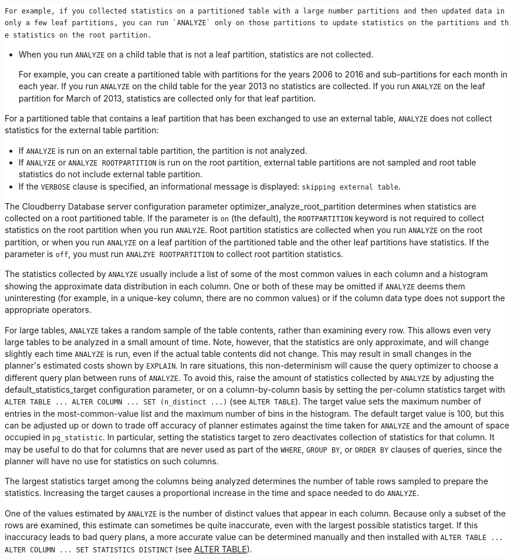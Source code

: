     For example, if you collected statistics on a partitioned table with a large number partitions and then updated data in only a few leaf partitions, you can run `ANALYZE` only on those partitions to update statistics on the partitions and the statistics on the root partition.

-   When you run `ANALYZE` on a child table that is not a leaf partition, statistics are not collected.

    For example, you can create a partitioned table with partitions for the years 2006 to 2016 and sub-partitions for each month in each year. If you run `ANALYZE` on the child table for the year 2013 no statistics are collected. If you run `ANALYZE` on the leaf partition for March of 2013, statistics are collected only for that leaf partition.


For a partitioned table that contains a leaf partition that has been exchanged to use an external table, `ANALYZE` does not collect statistics for the external table partition:

-   If `ANALYZE` is run on an external table partition, the partition is not analyzed.
-   If `ANALYZE` or `ANALYZE ROOTPARTITION` is run on the root partition, external table partitions are not sampled and root table statistics do not include external table partition.
-   If the `VERBOSE` clause is specified, an informational message is displayed: `skipping external table`.

The Cloudberry Database server configuration parameter optimizer_analyze_root_partition determines when statistics are collected on a root partitioned table. If the parameter is `on` (the default), the `ROOTPARTITION` keyword is not required to collect statistics on the root partition when you run `ANALYZE`. Root partition statistics are collected when you run `ANALYZE` on the root partition, or when you run `ANALYZE` on a leaf partition of the partitioned table and the other leaf partitions have statistics. If the parameter is `off`, you must run `ANALZYE ROOTPARTITION` to collect root partition statistics.

The statistics collected by `ANALYZE` usually include a list of some of the most common values in each column and a histogram showing the approximate data distribution in each column. One or both of these may be omitted if `ANALYZE` deems them uninteresting (for example, in a unique-key column, there are no common values) or if the column data type does not support the appropriate operators.

For large tables, `ANALYZE` takes a random sample of the table contents, rather than examining every row. This allows even very large tables to be analyzed in a small amount of time. Note, however, that the statistics are only approximate, and will change slightly each time `ANALYZE` is run, even if the actual table contents did not change. This may result in small changes in the planner's estimated costs shown by `EXPLAIN`. In rare situations, this non-determinism will cause the query optimizer to choose a different query plan between runs of `ANALYZE`. To avoid this, raise the amount of statistics collected by `ANALYZE` by adjusting the default_statistics_target configuration parameter, or on a column-by-column basis by setting the per-column statistics target with `ALTER TABLE ... ALTER COLUMN ... SET (n_distinct ...)` (see `ALTER TABLE`). The target value sets the maximum number of entries in the most-common-value list and the maximum number of bins in the histogram. The default target value is 100, but this can be adjusted up or down to trade off accuracy of planner estimates against the time taken for `ANALYZE` and the amount of space occupied in `pg_statistic`. In particular, setting the statistics target to zero deactivates collection of statistics for that column. It may be useful to do that for columns that are never used as part of the `WHERE`, `GROUP BY`, or `ORDER BY` clauses of queries, since the planner will have no use for statistics on such columns.

The largest statistics target among the columns being analyzed determines the number of table rows sampled to prepare the statistics. Increasing the target causes a proportional increase in the time and space needed to do `ANALYZE`.

One of the values estimated by `ANALYZE` is the number of distinct values that appear in each column. Because only a subset of the rows are examined, this estimate can sometimes be quite inaccurate, even with the largest possible statistics target. If this inaccuracy leads to bad query plans, a more accurate value can be determined manually and then installed with `ALTER TABLE ... ALTER COLUMN ... SET STATISTICS DISTINCT` (see [ALTER TABLE](/docs/sql-statements/sql-stmt-alter-table.md)).
